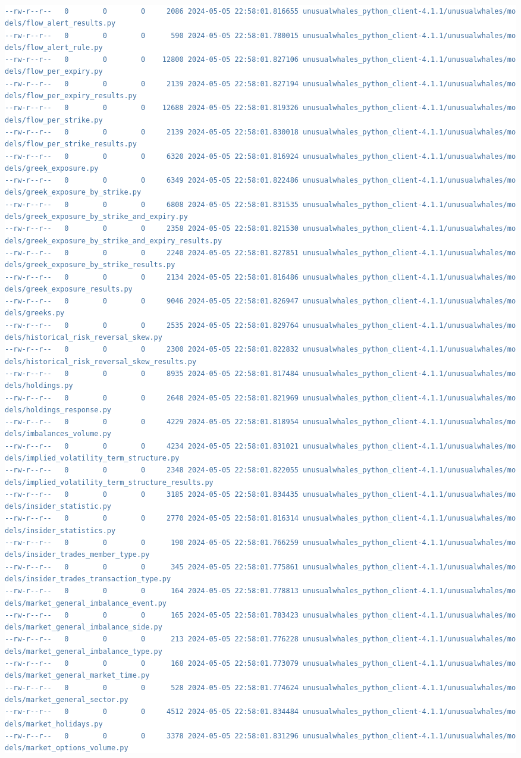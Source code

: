 ```diff
--rw-r--r--   0        0        0     2086 2024-05-05 22:58:01.816655 unusualwhales_python_client-4.1.1/unusualwhales/models/flow_alert_results.py
--rw-r--r--   0        0        0      590 2024-05-05 22:58:01.780015 unusualwhales_python_client-4.1.1/unusualwhales/models/flow_alert_rule.py
--rw-r--r--   0        0        0    12800 2024-05-05 22:58:01.827106 unusualwhales_python_client-4.1.1/unusualwhales/models/flow_per_expiry.py
--rw-r--r--   0        0        0     2139 2024-05-05 22:58:01.827194 unusualwhales_python_client-4.1.1/unusualwhales/models/flow_per_expiry_results.py
--rw-r--r--   0        0        0    12688 2024-05-05 22:58:01.819326 unusualwhales_python_client-4.1.1/unusualwhales/models/flow_per_strike.py
--rw-r--r--   0        0        0     2139 2024-05-05 22:58:01.830018 unusualwhales_python_client-4.1.1/unusualwhales/models/flow_per_strike_results.py
--rw-r--r--   0        0        0     6320 2024-05-05 22:58:01.816924 unusualwhales_python_client-4.1.1/unusualwhales/models/greek_exposure.py
--rw-r--r--   0        0        0     6349 2024-05-05 22:58:01.822486 unusualwhales_python_client-4.1.1/unusualwhales/models/greek_exposure_by_strike.py
--rw-r--r--   0        0        0     6808 2024-05-05 22:58:01.831535 unusualwhales_python_client-4.1.1/unusualwhales/models/greek_exposure_by_strike_and_expiry.py
--rw-r--r--   0        0        0     2358 2024-05-05 22:58:01.821530 unusualwhales_python_client-4.1.1/unusualwhales/models/greek_exposure_by_strike_and_expiry_results.py
--rw-r--r--   0        0        0     2240 2024-05-05 22:58:01.827851 unusualwhales_python_client-4.1.1/unusualwhales/models/greek_exposure_by_strike_results.py
--rw-r--r--   0        0        0     2134 2024-05-05 22:58:01.816486 unusualwhales_python_client-4.1.1/unusualwhales/models/greek_exposure_results.py
--rw-r--r--   0        0        0     9046 2024-05-05 22:58:01.826947 unusualwhales_python_client-4.1.1/unusualwhales/models/greeks.py
--rw-r--r--   0        0        0     2535 2024-05-05 22:58:01.829764 unusualwhales_python_client-4.1.1/unusualwhales/models/historical_risk_reversal_skew.py
--rw-r--r--   0        0        0     2300 2024-05-05 22:58:01.822832 unusualwhales_python_client-4.1.1/unusualwhales/models/historical_risk_reversal_skew_results.py
--rw-r--r--   0        0        0     8935 2024-05-05 22:58:01.817484 unusualwhales_python_client-4.1.1/unusualwhales/models/holdings.py
--rw-r--r--   0        0        0     2648 2024-05-05 22:58:01.821969 unusualwhales_python_client-4.1.1/unusualwhales/models/holdings_response.py
--rw-r--r--   0        0        0     4229 2024-05-05 22:58:01.818954 unusualwhales_python_client-4.1.1/unusualwhales/models/imbalances_volume.py
--rw-r--r--   0        0        0     4234 2024-05-05 22:58:01.831021 unusualwhales_python_client-4.1.1/unusualwhales/models/implied_volatility_term_structure.py
--rw-r--r--   0        0        0     2348 2024-05-05 22:58:01.822055 unusualwhales_python_client-4.1.1/unusualwhales/models/implied_volatility_term_structure_results.py
--rw-r--r--   0        0        0     3185 2024-05-05 22:58:01.834435 unusualwhales_python_client-4.1.1/unusualwhales/models/insider_statistic.py
--rw-r--r--   0        0        0     2770 2024-05-05 22:58:01.816314 unusualwhales_python_client-4.1.1/unusualwhales/models/insider_statistics.py
--rw-r--r--   0        0        0      190 2024-05-05 22:58:01.766259 unusualwhales_python_client-4.1.1/unusualwhales/models/insider_trades_member_type.py
--rw-r--r--   0        0        0      345 2024-05-05 22:58:01.775861 unusualwhales_python_client-4.1.1/unusualwhales/models/insider_trades_transaction_type.py
--rw-r--r--   0        0        0      164 2024-05-05 22:58:01.778813 unusualwhales_python_client-4.1.1/unusualwhales/models/market_general_imbalance_event.py
--rw-r--r--   0        0        0      165 2024-05-05 22:58:01.783423 unusualwhales_python_client-4.1.1/unusualwhales/models/market_general_imbalance_side.py
--rw-r--r--   0        0        0      213 2024-05-05 22:58:01.776228 unusualwhales_python_client-4.1.1/unusualwhales/models/market_general_imbalance_type.py
--rw-r--r--   0        0        0      168 2024-05-05 22:58:01.773079 unusualwhales_python_client-4.1.1/unusualwhales/models/market_general_market_time.py
--rw-r--r--   0        0        0      528 2024-05-05 22:58:01.774624 unusualwhales_python_client-4.1.1/unusualwhales/models/market_general_sector.py
--rw-r--r--   0        0        0     4512 2024-05-05 22:58:01.834484 unusualwhales_python_client-4.1.1/unusualwhales/models/market_holidays.py
--rw-r--r--   0        0        0     3378 2024-05-05 22:58:01.831296 unusualwhales_python_client-4.1.1/unusualwhales/models/market_options_volume.py
```